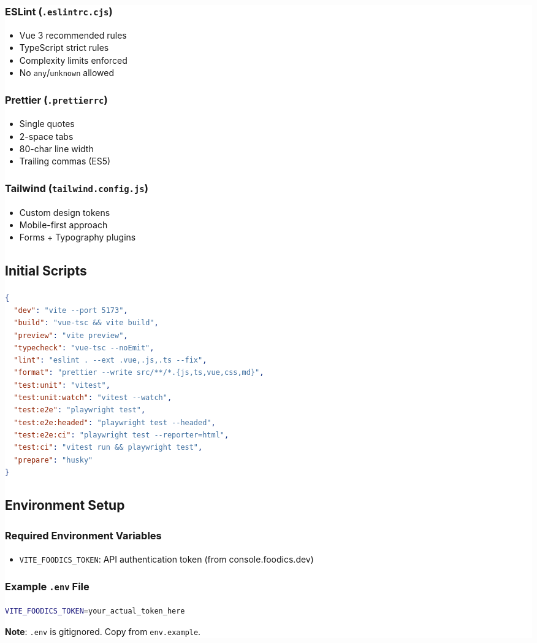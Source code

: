 ### ESLint (`.eslintrc.cjs`)
- Vue 3 recommended rules
- TypeScript strict rules
- Complexity limits enforced
- No `any`/`unknown` allowed

### Prettier (`.prettierrc`)
- Single quotes
- 2-space tabs
- 80-char line width
- Trailing commas (ES5)

### Tailwind (`tailwind.config.js`)
- Custom design tokens
- Mobile-first approach
- Forms + Typography plugins

## Initial Scripts

```json
{
  "dev": "vite --port 5173",
  "build": "vue-tsc && vite build",
  "preview": "vite preview",
  "typecheck": "vue-tsc --noEmit",
  "lint": "eslint . --ext .vue,.js,.ts --fix",
  "format": "prettier --write src/**/*.{js,ts,vue,css,md}",
  "test:unit": "vitest",
  "test:unit:watch": "vitest --watch",
  "test:e2e": "playwright test",
  "test:e2e:headed": "playwright test --headed",
  "test:e2e:ci": "playwright test --reporter=html",
  "test:ci": "vitest run && playwright test",
  "prepare": "husky"
}
```

## Environment Setup

### Required Environment Variables

- `VITE_FOODICS_TOKEN`: API authentication token (from console.foodics.dev)

### Example `.env` File

```bash
VITE_FOODICS_TOKEN=your_actual_token_here
```

**Note**: `.env` is gitignored. Copy from `env.example`.
